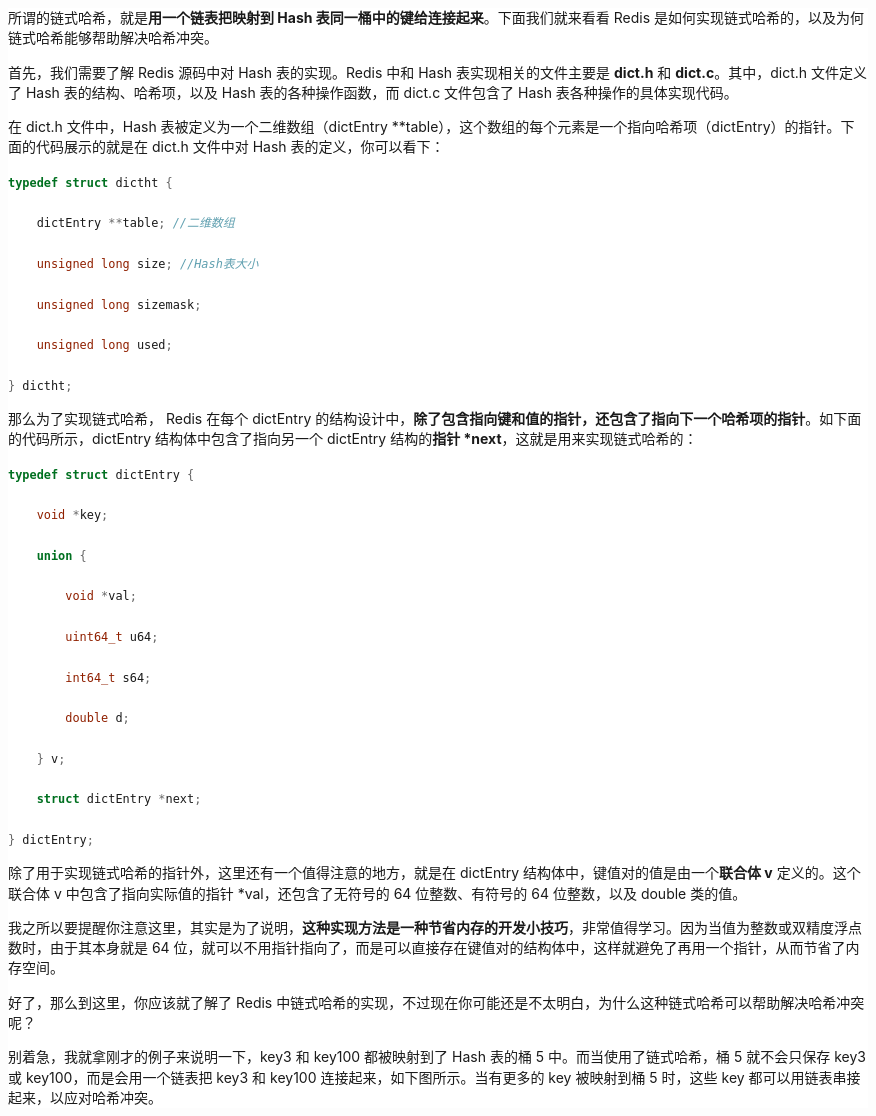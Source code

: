 所谓的链式哈希，就是**用一个链表把映射到 Hash 表同一桶中的键给连接起来**。下面我们就来看看 Redis 是如何实现链式哈希的，以及为何链式哈希能够帮助解决哈希冲突。

首先，我们需要了解 Redis 源码中对 Hash 表的实现。Redis 中和 Hash 表实现相关的文件主要是 **dict.h** 和 **dict.c**。其中，dict.h 文件定义了 Hash 表的结构、哈希项，以及 Hash 表的各种操作函数，而 dict.c 文件包含了 Hash 表各种操作的具体实现代码。

在 dict.h 文件中，Hash 表被定义为一个二维数组（dictEntry **table），这个数组的每个元素是一个指向哈希项（dictEntry）的指针。下面的代码展示的就是在 dict.h 文件中对 Hash 表的定义，你可以看下：

```c
typedef struct dictht {

    dictEntry **table; //二维数组

    unsigned long size; //Hash表大小

    unsigned long sizemask;

    unsigned long used;

} dictht;
```

那么为了实现链式哈希， Redis 在每个 dictEntry 的结构设计中，**除了包含指向键和值的指针，还包含了指向下一个哈希项的指针**。如下面的代码所示，dictEntry 结构体中包含了指向另一个 dictEntry 结构的**指针 \*next**，这就是用来实现链式哈希的：

```c
typedef struct dictEntry {

    void *key;

    union {

        void *val;

        uint64_t u64;

        int64_t s64;

        double d;

    } v;

    struct dictEntry *next;

} dictEntry;
```

除了用于实现链式哈希的指针外，这里还有一个值得注意的地方，就是在 dictEntry 结构体中，键值对的值是由一个**联合体 v** 定义的。这个联合体 v 中包含了指向实际值的指针 *val，还包含了无符号的 64 位整数、有符号的 64 位整数，以及 double 类的值。

我之所以要提醒你注意这里，其实是为了说明，**这种实现方法是一种节省内存的开发小技巧**，非常值得学习。因为当值为整数或双精度浮点数时，由于其本身就是 64 位，就可以不用指针指向了，而是可以直接存在键值对的结构体中，这样就避免了再用一个指针，从而节省了内存空间。

好了，那么到这里，你应该就了解了 Redis 中链式哈希的实现，不过现在你可能还是不太明白，为什么这种链式哈希可以帮助解决哈希冲突呢？

别着急，我就拿刚才的例子来说明一下，key3 和 key100 都被映射到了 Hash 表的桶 5 中。而当使用了链式哈希，桶 5 就不会只保存 key3 或 key100，而是会用一个链表把 key3 和 key100 连接起来，如下图所示。当有更多的 key 被映射到桶 5 时，这些 key 都可以用链表串接起来，以应对哈希冲突。
